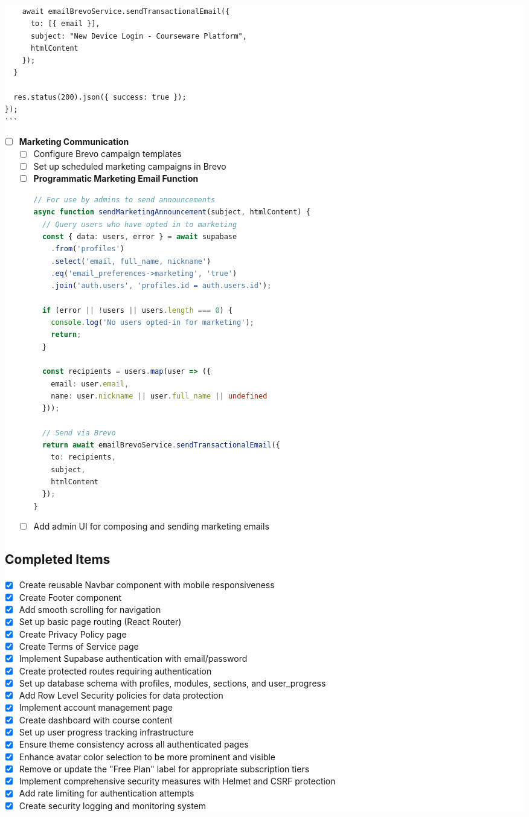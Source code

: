         await emailBrevoService.sendTransactionalEmail({
          to: [{ email }],
          subject: "New Device Login - Courseware Platform",
          htmlContent
        });
      }
      
      res.status(200).json({ success: true });
    });
    ```

- [ ] **Marketing Communication**
  - [ ] Configure Brevo campaign templates
  - [ ] Set up scheduled marketing campaigns in Brevo
  - [ ] **Programmatic Marketing Email Function**
    ```typescript
    // For use by admins to send announcements
    async function sendMarketingAnnouncement(subject, htmlContent) {
      // Query users who have opted in to marketing
      const { data: users, error } = await supabase
        .from('profiles')
        .select('email, full_name, nickname')
        .eq('email_preferences->marketing', 'true')
        .join('auth.users', 'profiles.id = auth.users.id');
        
      if (error || !users || users.length === 0) {
        console.log('No users opted-in for marketing');
        return;
      }
      
      const recipients = users.map(user => ({ 
        email: user.email,
        name: user.nickname || user.full_name || undefined
      }));
      
      // Send via Brevo
      return await emailBrevoService.sendTransactionalEmail({
        to: recipients,
        subject,
        htmlContent
      });
    }
    ```
  - [ ] Add admin UI for composing and sending marketing emails

## Completed Items

- [x] Create reusable Navbar component with mobile responsiveness
- [x] Create Footer component
- [x] Add smooth scrolling for navigation
- [x] Set up basic page routing (React Router)
- [x] Create Privacy Policy page
- [x] Create Terms of Service page
- [x] Implement Supabase authentication with email/password
- [x] Create protected routes requiring authentication
- [x] Set up database schema with profiles, modules, sections, and user_progress
- [x] Add Row Level Security policies for data protection
- [x] Implement account management page
- [x] Create dashboard with course content
- [x] Set up user progress tracking infrastructure
- [x] Ensure theme consistency across all authenticated pages
- [x] Enhance avatar color selection to be more prominent and visible
- [x] Remove or update the "Free Plan" label for appropriate subscription tiers
- [x] Implement comprehensive security measures with Helmet and CSRF protection
- [x] Add rate limiting for authentication attempts
- [x] Create security logging and monitoring system